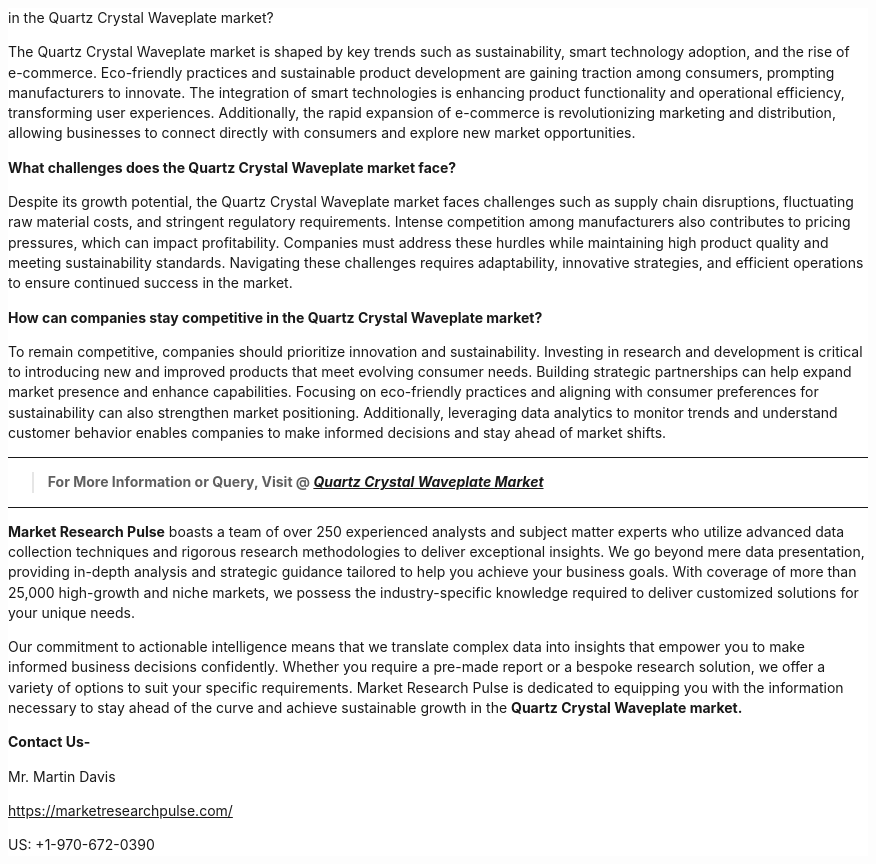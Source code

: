 in the Quartz Crystal Waveplate market?</strong></p><p>The Quartz Crystal Waveplate market is shaped by key trends such as sustainability, smart technology adoption, and the rise of e-commerce. Eco-friendly practices and sustainable product development are gaining traction among consumers, prompting manufacturers to innovate. The integration of smart technologies is enhancing product functionality and operational efficiency, transforming user experiences. Additionally, the rapid expansion of e-commerce is revolutionizing marketing and distribution, allowing businesses to connect directly with consumers and explore new market opportunities.</p><p><strong>What challenges does the Quartz Crystal Waveplate market face?</strong></p><p>Despite its growth potential, the Quartz Crystal Waveplate market faces challenges such as supply chain disruptions, fluctuating raw material costs, and stringent regulatory requirements. Intense competition among manufacturers also contributes to pricing pressures, which can impact profitability. Companies must address these hurdles while maintaining high product quality and meeting sustainability standards. Navigating these challenges requires adaptability, innovative strategies, and efficient operations to ensure continued success in the market.</p><p><strong>How can companies stay competitive in the Quartz Crystal Waveplate market?</strong></p><p>To remain competitive, companies should prioritize innovation and sustainability. Investing in research and development is critical to introducing new and improved products that meet evolving consumer needs. Building strategic partnerships can help expand market presence and enhance capabilities. Focusing on eco-friendly practices and aligning with consumer preferences for sustainability can also strengthen market positioning. Additionally, leveraging data analytics to monitor trends and understand customer behavior enables companies to make informed decisions and stay ahead of market shifts.</p><hr /><blockquote><p><strong>For More Information or Query, Visit @&nbsp;<em><a href="https://marketresearchpulse.com/report/15983/quartz-crystal-waveplate-market?utm_source=Linkedin&utm_medium=023">Quartz Crystal Waveplate Market</a></em></strong></p></blockquote><hr /><p><strong>Market Research Pulse</strong> boasts a team of over 250 experienced analysts and subject matter experts who utilize advanced data collection techniques and rigorous research methodologies to deliver exceptional insights. We go beyond mere data presentation, providing in-depth analysis and strategic guidance tailored to help you achieve your business goals. With coverage of more than 25,000 high-growth and niche markets, we possess the industry-specific knowledge required to deliver customized solutions for your unique needs.</p><p>Our commitment to actionable intelligence means that we translate complex data into insights that empower you to make informed business decisions confidently. Whether you require a pre-made report or a bespoke research solution, we offer a variety of options to suit your specific requirements. Market Research Pulse is dedicated to equipping you with the information necessary to stay ahead of the curve and achieve sustainable growth in the <strong>Quartz Crystal Waveplate market.</strong></p><p><strong>Contact Us-</strong></p><p>Mr. Martin Davis</p><p>https://marketresearchpulse.com/</p><p>US: +1-970-672-0390</p>
